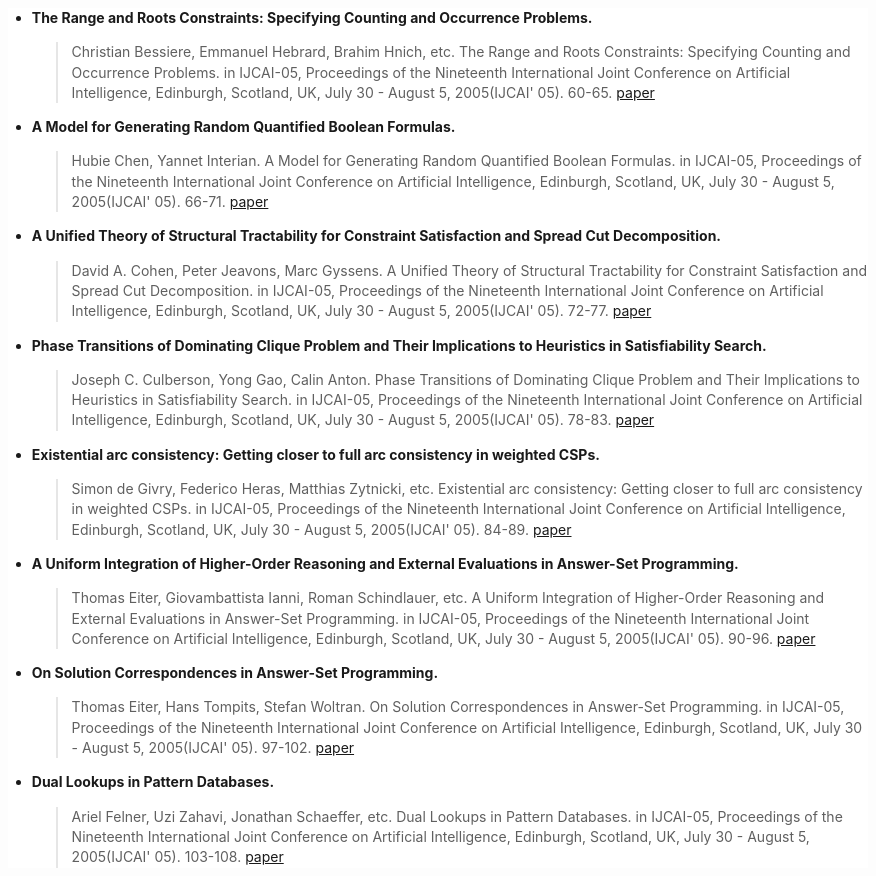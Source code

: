 
- **The Range and Roots Constraints: Specifying Counting and Occurrence Problems.**
    > Christian Bessiere, Emmanuel Hebrard, Brahim Hnich, etc. The Range and Roots Constraints: Specifying Counting and Occurrence Problems. in IJCAI-05, Proceedings of the Nineteenth International Joint Conference on Artificial Intelligence, Edinburgh, Scotland, UK, July 30 - August 5, 2005(IJCAI' 05). 60-65. [paper](http://ijcai.org/Proceedings/05/Papers/0735.pdf)


- **A Model for Generating Random Quantified Boolean Formulas.**
    > Hubie Chen, Yannet Interian. A Model for Generating Random Quantified Boolean Formulas. in IJCAI-05, Proceedings of the Nineteenth International Joint Conference on Artificial Intelligence, Edinburgh, Scotland, UK, July 30 - August 5, 2005(IJCAI' 05). 66-71. [paper](http://ijcai.org/Proceedings/05/Papers/0633.pdf)


- **A Unified Theory of Structural Tractability for Constraint Satisfaction and Spread Cut Decomposition.**
    > David A. Cohen, Peter Jeavons, Marc Gyssens. A Unified Theory of Structural Tractability for Constraint Satisfaction and Spread Cut Decomposition. in IJCAI-05, Proceedings of the Nineteenth International Joint Conference on Artificial Intelligence, Edinburgh, Scotland, UK, July 30 - August 5, 2005(IJCAI' 05). 72-77. [paper](http://ijcai.org/Proceedings/05/Papers/0521.pdf)


- **Phase Transitions of Dominating Clique Problem and Their Implications to Heuristics in Satisfiability Search.**
    > Joseph C. Culberson, Yong Gao, Calin Anton. Phase Transitions of Dominating Clique Problem and Their Implications to Heuristics in Satisfiability Search. in IJCAI-05, Proceedings of the Nineteenth International Joint Conference on Artificial Intelligence, Edinburgh, Scotland, UK, July 30 - August 5, 2005(IJCAI' 05). 78-83. [paper](http://ijcai.org/Proceedings/05/Papers/1308.pdf)


- **Existential arc consistency: Getting closer to full arc consistency in weighted CSPs.**
    > Simon de Givry, Federico Heras, Matthias Zytnicki, etc. Existential arc consistency: Getting closer to full arc consistency in weighted CSPs. in IJCAI-05, Proceedings of the Nineteenth International Joint Conference on Artificial Intelligence, Edinburgh, Scotland, UK, July 30 - August 5, 2005(IJCAI' 05). 84-89. [paper](http://ijcai.org/Proceedings/05/Papers/0827.pdf)


- **A Uniform Integration of Higher-Order Reasoning and External Evaluations in Answer-Set Programming.**
    > Thomas Eiter, Giovambattista Ianni, Roman Schindlauer, etc. A Uniform Integration of Higher-Order Reasoning and External Evaluations in Answer-Set Programming. in IJCAI-05, Proceedings of the Nineteenth International Joint Conference on Artificial Intelligence, Edinburgh, Scotland, UK, July 30 - August 5, 2005(IJCAI' 05). 90-96. [paper](http://ijcai.org/Proceedings/05/Papers/1353.pdf)


- **On Solution Correspondences in Answer-Set Programming.**
    > Thomas Eiter, Hans Tompits, Stefan Woltran. On Solution Correspondences in Answer-Set Programming. in IJCAI-05, Proceedings of the Nineteenth International Joint Conference on Artificial Intelligence, Edinburgh, Scotland, UK, July 30 - August 5, 2005(IJCAI' 05). 97-102. [paper](http://ijcai.org/Proceedings/05/Papers/1177.pdf)


- **Dual Lookups in Pattern Databases.**
    > Ariel Felner, Uzi Zahavi, Jonathan Schaeffer, etc. Dual Lookups in Pattern Databases. in IJCAI-05, Proceedings of the Nineteenth International Joint Conference on Artificial Intelligence, Edinburgh, Scotland, UK, July 30 - August 5, 2005(IJCAI' 05). 103-108. [paper](http://ijcai.org/Proceedings/05/Papers/0359.pdf)

